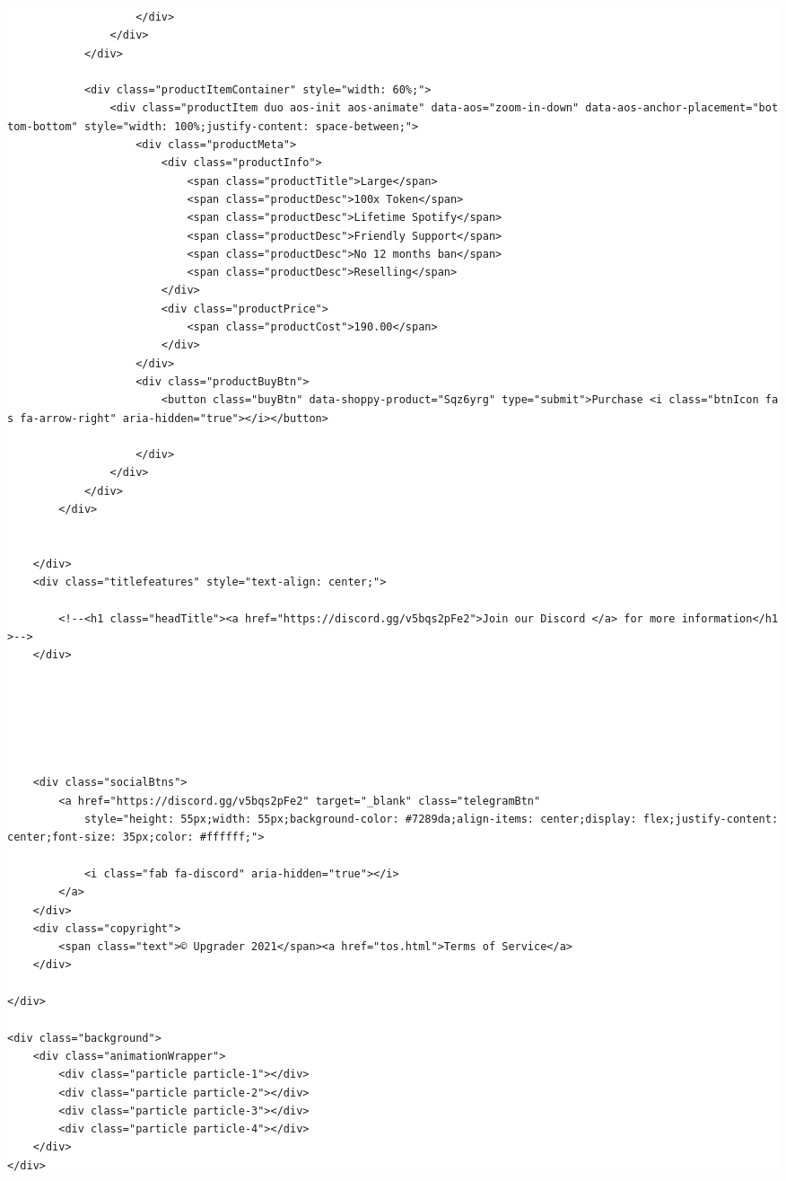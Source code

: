                         </div>
                    </div>
                </div>

                <div class="productItemContainer" style="width: 60%;">
                    <div class="productItem duo aos-init aos-animate" data-aos="zoom-in-down" data-aos-anchor-placement="bottom-bottom" style="width: 100%;justify-content: space-between;">
                        <div class="productMeta">
                            <div class="productInfo">
                                <span class="productTitle">Large</span>
                                <span class="productDesc">100x Token</span>
                                <span class="productDesc">Lifetime Spotify</span>
                                <span class="productDesc">Friendly Support</span>
                                <span class="productDesc">No 12 months ban</span>
                                <span class="productDesc">Reselling</span>
                            </div>
                            <div class="productPrice">
                                <span class="productCost">190.00</span>
                            </div>
                        </div>
                        <div class="productBuyBtn">
                            <button class="buyBtn" data-shoppy-product="Sqz6yrg" type="submit">Purchase <i class="btnIcon fas fa-arrow-right" aria-hidden="true"></i></button>
                            
                        </div>
                    </div>
                </div>
            </div>


        </div>
        <div class="titlefeatures" style="text-align: center;">

            <!--<h1 class="headTitle"><a href="https://discord.gg/v5bqs2pFe2">Join our Discord </a> for more information</h1>-->
        </div>

    




        <div class="socialBtns">
            <a href="https://discord.gg/v5bqs2pFe2" target="_blank" class="telegramBtn"
                style="height: 55px;width: 55px;background-color: #7289da;align-items: center;display: flex;justify-content:center;font-size: 35px;color: #ffffff;">

                <i class="fab fa-discord" aria-hidden="true"></i>
            </a>
        </div>
        <div class="copyright">
            <span class="text">© Upgrader 2021</span><a href="tos.html">Terms of Service</a>
        </div>

    </div>

    <div class="background">
        <div class="animationWrapper">
            <div class="particle particle-1"></div>
            <div class="particle particle-2"></div>
            <div class="particle particle-3"></div>
            <div class="particle particle-4"></div>
        </div>
    </div>
